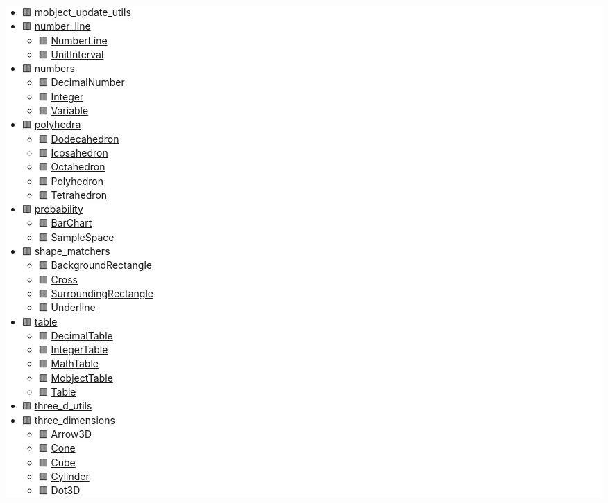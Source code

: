   - 🟥 [mobject_update_utils](https://docs.manim.community/en/stable/reference/manim.mobject.mobject_update_utils.html)
  - 🟥 [number_line](https://docs.manim.community/en/stable/reference/manim.mobject.number_line.html)
    - 🟥 [NumberLine](https://docs.manim.community/en/stable/reference/manim.mobject.number_line.NumberLine.html)
    - 🟥 [UnitInterval](https://docs.manim.community/en/stable/reference/manim.mobject.number_line.UnitInterval.html)
  - 🟥 [numbers](https://docs.manim.community/en/stable/reference/manim.mobject.numbers.html)
    - 🟥 [DecimalNumber](https://docs.manim.community/en/stable/reference/manim.mobject.numbers.DecimalNumber.html)
    - 🟥 [Integer](https://docs.manim.community/en/stable/reference/manim.mobject.numbers.Integer.html)
    - 🟥 [Variable](https://docs.manim.community/en/stable/reference/manim.mobject.numbers.Variable.html)
  - 🟥 [polyhedra](https://docs.manim.community/en/stable/reference/manim.mobject.polyhedra.html)
    - 🟥 [Dodecahedron](https://docs.manim.community/en/stable/reference/manim.mobject.polyhedra.Dodecahedron.html)
    - 🟥 [Icosahedron](https://docs.manim.community/en/stable/reference/manim.mobject.polyhedra.Icosahedron.html)
    - 🟥 [Octahedron](https://docs.manim.community/en/stable/reference/manim.mobject.polyhedra.Octahedron.html)
    - 🟥 [Polyhedron](https://docs.manim.community/en/stable/reference/manim.mobject.polyhedra.Polyhedron.html)
    - 🟥 [Tetrahedron](https://docs.manim.community/en/stable/reference/manim.mobject.polyhedra.Tetrahedron.html)
  - 🟥 [probability](https://docs.manim.community/en/stable/reference/manim.mobject.probability.html)
    - 🟥 [BarChart](https://docs.manim.community/en/stable/reference/manim.mobject.probability.BarChart.html)
    - 🟥 [SampleSpace](https://docs.manim.community/en/stable/reference/manim.mobject.probability.SampleSpace.html)
  - 🟥 [shape_matchers](https://docs.manim.community/en/stable/reference/manim.mobject.shape_matchers.html)
    - 🟥 [BackgroundRectangle](https://docs.manim.community/en/stable/reference/manim.mobject.shape_matchers.BackgroundRectangle.html)
    - 🟥 [Cross](https://docs.manim.community/en/stable/reference/manim.mobject.shape_matchers.Cross.html)
    - 🟥 [SurroundingRectangle](https://docs.manim.community/en/stable/reference/manim.mobject.shape_matchers.SurroundingRectangle.html)
    - 🟥 [Underline](https://docs.manim.community/en/stable/reference/manim.mobject.shape_matchers.Underline.html)
  - 🟥 [table](https://docs.manim.community/en/stable/reference/manim.mobject.table.html)
    - 🟥 [DecimalTable](https://docs.manim.community/en/stable/reference/manim.mobject.table.DecimalTable.html)
    - 🟥 [IntegerTable](https://docs.manim.community/en/stable/reference/manim.mobject.table.IntegerTable.html)
    - 🟥 [MathTable](https://docs.manim.community/en/stable/reference/manim.mobject.table.MathTable.html)
    - 🟥 [MobjectTable](https://docs.manim.community/en/stable/reference/manim.mobject.table.MobjectTable.html)
    - 🟥 [Table](https://docs.manim.community/en/stable/reference/manim.mobject.table.Table.html)
  - 🟥 [three_d_utils](https://docs.manim.community/en/stable/reference/manim.mobject.three_d_utils.html)
  - 🟥 [three_dimensions](https://docs.manim.community/en/stable/reference/manim.mobject.three_dimensions.html)
    - 🟥 [Arrow3D](https://docs.manim.community/en/stable/reference/manim.mobject.three_dimensions.Arrow3D.html)
    - 🟥 [Cone](https://docs.manim.community/en/stable/reference/manim.mobject.three_dimensions.Cone.html)
    - 🟥 [Cube](https://docs.manim.community/en/stable/reference/manim.mobject.three_dimensions.Cube.html)
    - 🟥 [Cylinder](https://docs.manim.community/en/stable/reference/manim.mobject.three_dimensions.Cylinder.html)
    - 🟥 [Dot3D](https://docs.manim.community/en/stable/reference/manim.mobject.three_dimensions.Dot3D.html)